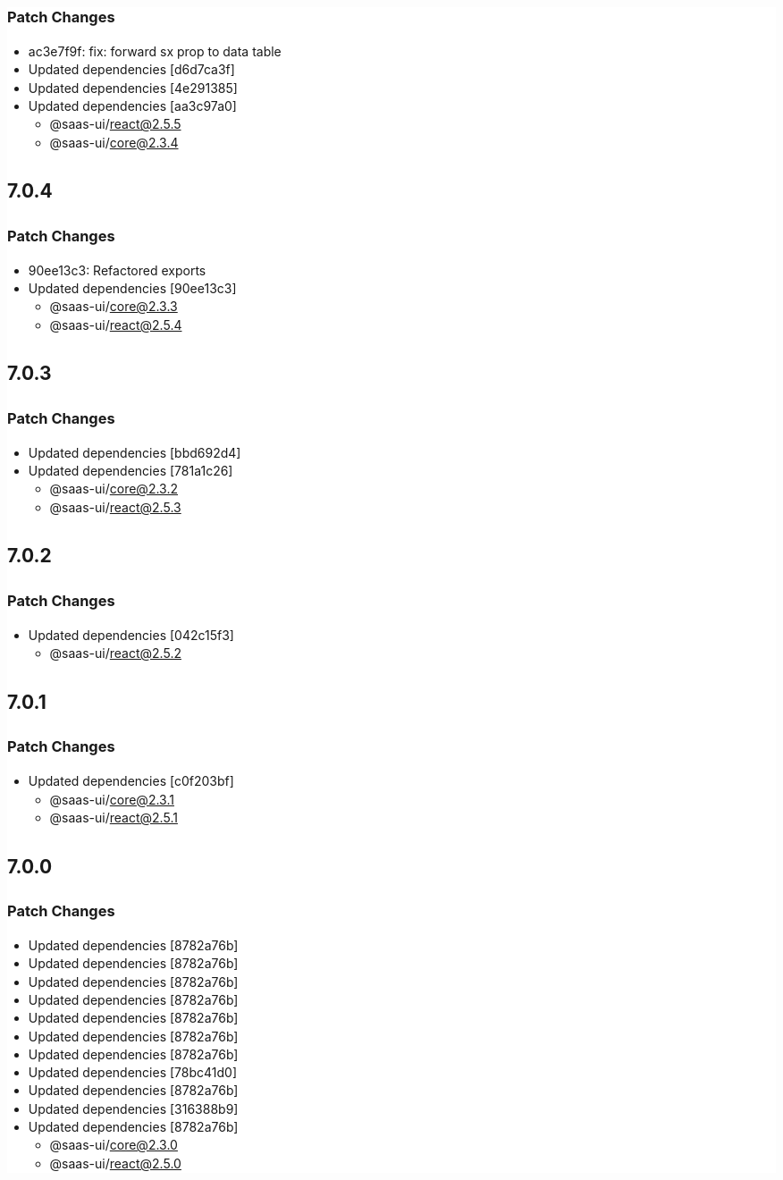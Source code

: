 ### Patch Changes

- ac3e7f9f: fix: forward sx prop to data table
- Updated dependencies [d6d7ca3f]
- Updated dependencies [4e291385]
- Updated dependencies [aa3c97a0]
  - @saas-ui/react@2.5.5
  - @saas-ui/core@2.3.4

## 7.0.4

### Patch Changes

- 90ee13c3: Refactored exports
- Updated dependencies [90ee13c3]
  - @saas-ui/core@2.3.3
  - @saas-ui/react@2.5.4

## 7.0.3

### Patch Changes

- Updated dependencies [bbd692d4]
- Updated dependencies [781a1c26]
  - @saas-ui/core@2.3.2
  - @saas-ui/react@2.5.3

## 7.0.2

### Patch Changes

- Updated dependencies [042c15f3]
  - @saas-ui/react@2.5.2

## 7.0.1

### Patch Changes

- Updated dependencies [c0f203bf]
  - @saas-ui/core@2.3.1
  - @saas-ui/react@2.5.1

## 7.0.0

### Patch Changes

- Updated dependencies [8782a76b]
- Updated dependencies [8782a76b]
- Updated dependencies [8782a76b]
- Updated dependencies [8782a76b]
- Updated dependencies [8782a76b]
- Updated dependencies [8782a76b]
- Updated dependencies [8782a76b]
- Updated dependencies [78bc41d0]
- Updated dependencies [8782a76b]
- Updated dependencies [316388b9]
- Updated dependencies [8782a76b]
  - @saas-ui/core@2.3.0
  - @saas-ui/react@2.5.0
